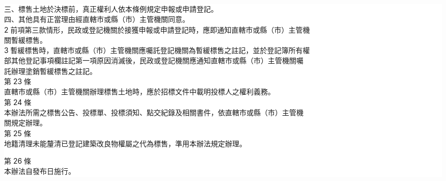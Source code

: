 三、標售土地於決標前，真正權利人依本條例規定申報或申請登記。  
四、其他具有正當理由經直轄市或縣（市）主管機關同意。  
2 前項第三款情形，民政或登記機關於接獲申報或申請登記時，應即通知直轄市或縣（市）主管機  
關暫緩標售。  
3 暫緩標售時，直轄市或縣（市）主管機關應囑託登記機關為暫緩標售之註記，並於登記簿所有權  
部其他登記事項欄註記第一項原因消滅後，民政或登記機關應通知直轄市或縣（市）主管機關囑  
託辦理塗銷暫緩標售之註記。  
第 23 條  
直轄市或縣（市）主管機關辦理標售土地時，應於招標文件中載明投標人之權利義務。  
第 24 條  
本辦法所需之標售公告、投標單、投標須知、點交紀錄及相關書件，依直轄市或縣（市）主管機  
關規定辦理。  
第 25 條  
地籍清理未能釐清已登記建築改良物權屬之代為標售，準用本辦法規定辦理。  


第 26 條  
本辦法自發布日施行。  


